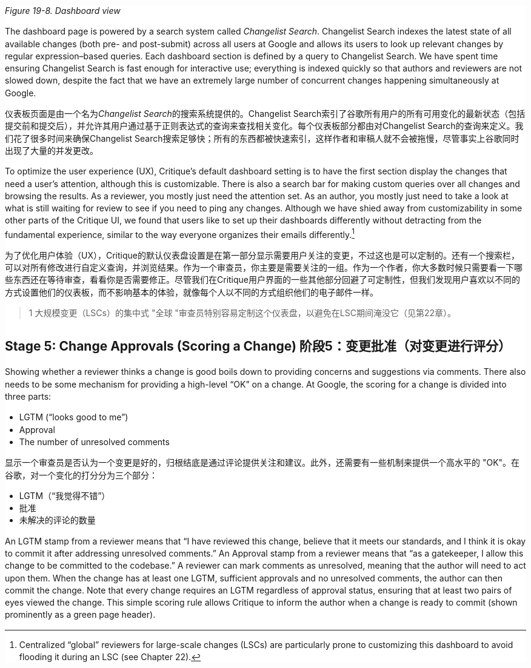 *Figure* *19-8. Dashboard view*

The dashboard page is powered by a search system called *Changelist Search*. Changelist Search indexes the latest state of all available changes (both pre- and post-submit) across all users at Google and allows its users to look up relevant changes by regular expression–based queries. Each dashboard section is defined by a query to Changelist Search. We have spent time ensuring Changelist Search is fast enough for interactive use; everything is indexed quickly so that authors and reviewers are not slowed down, despite the fact that we have an extremely large number of concurrent changes happening simultaneously at Google.

仪表板页面是由一个名为*Changelist Search*的搜索系统提供的。Changelist Search索引了谷歌所有用户的所有可用变化的最新状态（包括提交前和提交后），并允许其用户通过基于正则表达式的查询来查找相关变化。每个仪表板部分都由对Changelist Search的查询来定义。我们花了很多时间来确保Changelist Search搜索足够快；所有的东西都被快速索引，这样作者和审稿人就不会被拖慢，尽管事实上谷歌同时出现了大量的并发更改。

To optimize the user experience (UX), Critique’s default dashboard setting is to have the first section display the changes that need a user’s attention, although this is customizable. There is also a search bar for making custom queries over all changes and browsing the results. As a reviewer, you mostly just need the attention set. As an author, you mostly just need to take a look at what is still waiting for review to see if you need to ping any changes. Although we have shied away from customizability in some other parts of the Critique UI, we found that users like to set up their dashboards differently without detracting from the fundamental experience, similar to the way everyone organizes their emails differently.[^1]

为了优化用户体验（UX），Critique的默认仪表盘设置是在第一部分显示需要用户关注的变更，不过这也是可以定制的。还有一个搜索栏，可以对所有修改进行自定义查询，并浏览结果。作为一个审查员，你主要是需要关注的一组。作为一个作者，你大多数时候只需要看一下哪些东西还在等待审查，看看你是否需要修正。尽管我们在Critique用户界面的一些其他部分回避了可定制性，但我们发现用户喜欢以不同的方式设置他们的仪表板，而不影响基本的体验，就像每个人以不同的方式组织他们的电子邮件一样。

> [^1]: Centralized “global” reviewers for large-scale changes (LSCs) are particularly prone to customizing this dashboard to avoid flooding it during an LSC (see Chapter 22).
>
> 1 大规模变更（LSCs）的集中式 "全球 "审查员特别容易定制这个仪表盘，以避免在LSC期间淹没它（见第22章）。

## Stage 5: Change Approvals (Scoring a Change) 阶段5：变更批准（对变更进行评分）

Showing whether a reviewer thinks a change is good boils down to providing concerns and suggestions via comments. There also needs to be some mechanism for providing a high-level “OK” on a change. At Google, the scoring for a change is divided into three parts:

- LGTM (“looks good to me”)
- Approval
- The number of unresolved comments

显示一个审查员是否认为一个变更是好的，归根结底是通过评论提供关注和建议。此外，还需要有一些机制来提供一个高水平的 "OK"。在谷歌，对一个变化的打分分为三个部分：

- LGTM（“我觉得不错”）
- 批准
- 未解决的评论的数量

An LGTM stamp from a reviewer means that “I have reviewed this change, believe that it meets our standards, and I think it is okay to commit it after addressing unresolved comments.” An Approval stamp from a reviewer means that “as a gatekeeper, I allow this change to be committed to the codebase.” A reviewer can mark comments as unresolved, meaning that the author will need to act upon them. When the change has at least one LGTM, sufficient approvals and no unresolved comments, the author can then commit the change. Note that every change requires an LGTM regardless of approval status, ensuring that at least two pairs of eyes viewed the change. This simple scoring rule allows Critique to inform the author when a change is ready to commit (shown prominently as a green page header).
